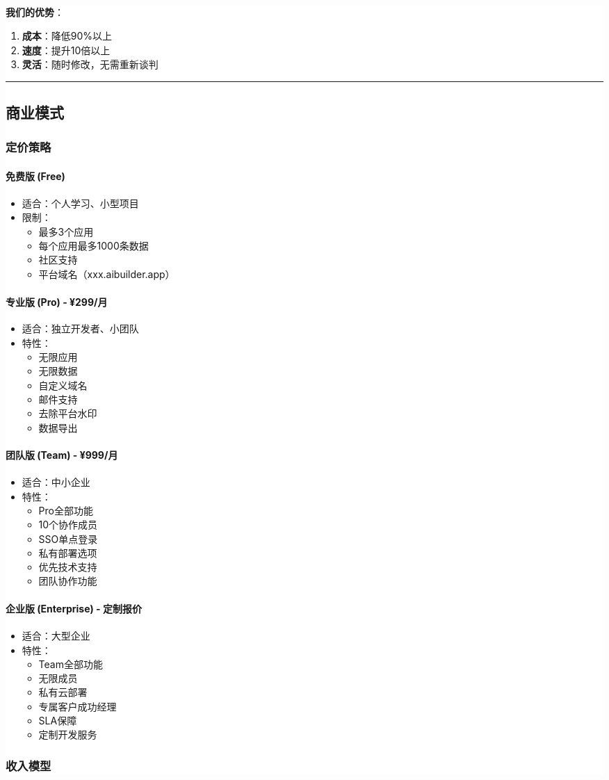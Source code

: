 **我们的优势**：
1. **成本**：降低90%以上
2. **速度**：提升10倍以上
3. **灵活**：随时修改，无需重新谈判

---

## 商业模式

### 定价策略

#### 免费版 (Free)
- 适合：个人学习、小型项目
- 限制：
  - 最多3个应用
  - 每个应用最多1000条数据
  - 社区支持
  - 平台域名（xxx.aibuilder.app）

#### 专业版 (Pro) - ¥299/月
- 适合：独立开发者、小团队
- 特性：
  - 无限应用
  - 无限数据
  - 自定义域名
  - 邮件支持
  - 去除平台水印
  - 数据导出

#### 团队版 (Team) - ¥999/月
- 适合：中小企业
- 特性：
  - Pro全部功能
  - 10个协作成员
  - SSO单点登录
  - 私有部署选项
  - 优先技术支持
  - 团队协作功能

#### 企业版 (Enterprise) - 定制报价
- 适合：大型企业
- 特性：
  - Team全部功能
  - 无限成员
  - 私有云部署
  - 专属客户成功经理
  - SLA保障
  - 定制开发服务

### 收入模型
